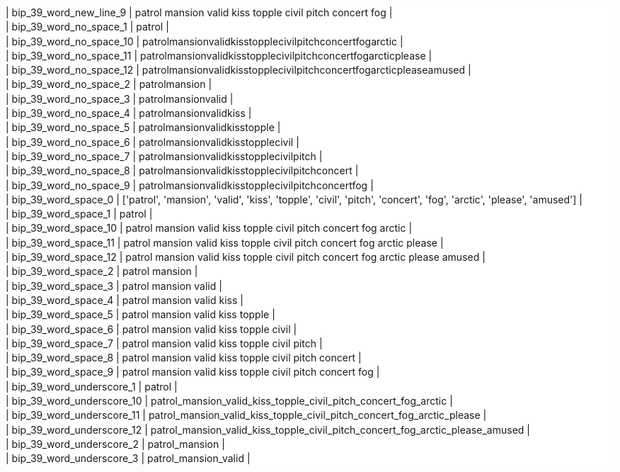 | bip_39_word_new_line_9 | patrol
mansion
valid
kiss
topple
civil
pitch
concert
fog |  
| bip_39_word_no_space_1 | patrol |  
| bip_39_word_no_space_10 | patrolmansionvalidkisstopplecivilpitchconcertfogarctic |  
| bip_39_word_no_space_11 | patrolmansionvalidkisstopplecivilpitchconcertfogarcticplease |  
| bip_39_word_no_space_12 | patrolmansionvalidkisstopplecivilpitchconcertfogarcticpleaseamused |  
| bip_39_word_no_space_2 | patrolmansion |  
| bip_39_word_no_space_3 | patrolmansionvalid |  
| bip_39_word_no_space_4 | patrolmansionvalidkiss |  
| bip_39_word_no_space_5 | patrolmansionvalidkisstopple |  
| bip_39_word_no_space_6 | patrolmansionvalidkisstopplecivil |  
| bip_39_word_no_space_7 | patrolmansionvalidkisstopplecivilpitch |  
| bip_39_word_no_space_8 | patrolmansionvalidkisstopplecivilpitchconcert |  
| bip_39_word_no_space_9 | patrolmansionvalidkisstopplecivilpitchconcertfog |  
| bip_39_word_space_0 | ['patrol', 'mansion', 'valid', 'kiss', 'topple', 'civil', 'pitch', 'concert', 'fog', 'arctic', 'please', 'amused'] |  
| bip_39_word_space_1 | patrol |  
| bip_39_word_space_10 | patrol mansion valid kiss topple civil pitch concert fog arctic |  
| bip_39_word_space_11 | patrol mansion valid kiss topple civil pitch concert fog arctic please |  
| bip_39_word_space_12 | patrol mansion valid kiss topple civil pitch concert fog arctic please amused |  
| bip_39_word_space_2 | patrol mansion |  
| bip_39_word_space_3 | patrol mansion valid |  
| bip_39_word_space_4 | patrol mansion valid kiss |  
| bip_39_word_space_5 | patrol mansion valid kiss topple |  
| bip_39_word_space_6 | patrol mansion valid kiss topple civil |  
| bip_39_word_space_7 | patrol mansion valid kiss topple civil pitch |  
| bip_39_word_space_8 | patrol mansion valid kiss topple civil pitch concert |  
| bip_39_word_space_9 | patrol mansion valid kiss topple civil pitch concert fog |  
| bip_39_word_underscore_1 | patrol |  
| bip_39_word_underscore_10 | patrol_mansion_valid_kiss_topple_civil_pitch_concert_fog_arctic |  
| bip_39_word_underscore_11 | patrol_mansion_valid_kiss_topple_civil_pitch_concert_fog_arctic_please |  
| bip_39_word_underscore_12 | patrol_mansion_valid_kiss_topple_civil_pitch_concert_fog_arctic_please_amused |  
| bip_39_word_underscore_2 | patrol_mansion |  
| bip_39_word_underscore_3 | patrol_mansion_valid |  